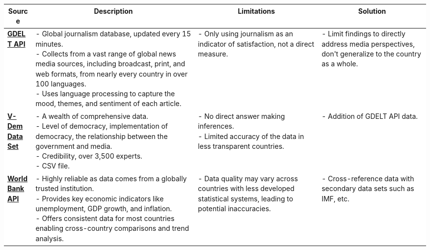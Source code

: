 | **Source**             | **Description**                                                                                                                                                           | **Limitations**                                                      | **Solution**                                               |
|------------------------|---------------------------------------------------------------------------------------------------------------------------------------------------------------------------|----------------------------------------------------------------------|------------------------------------------------------------|
| **[GDELT API](https://www.gdeltproject.org/)**   | - Global journalism database, updated every 15 minutes. <br> - Collects from a vast range of global news media sources, including broadcast, print, and web formats, from nearly every country in over 100 languages. <br> - Uses language processing to capture the mood, themes, and sentiment of each article. | - Only using journalism as an indicator of satisfaction, not a direct measure. | - Limit findings to directly address media perspectives, don't generalize to the country as a whole. |
| **[V-Dem Data Set](https://www.v-dem.net/)**    | - A wealth of comprehensive data. <br> - Level of democracy, implementation of democracy, the relationship between the government and media. <br> - Credibility, over 3,500 experts. <br> - CSV file. | - No direct answer making inferences. <br> - Limited accuracy of the data in less transparent countries. | - Addition of GDELT API data.                            |
| **[World Bank API](https://documents.worldbank.org/en/publication/documents-reports/api)**  | - Highly reliable as data comes from a globally trusted institution. <br> - Provides key economic indicators like unemployment, GDP growth, and inflation. <br> - Offers consistent data for most countries enabling cross-country comparisons and trend analysis. | - Data quality may vary across countries with less developed statistical systems, leading to potential inaccuracies. | - Cross-reference data with secondary data sets such as IMF, etc. |



